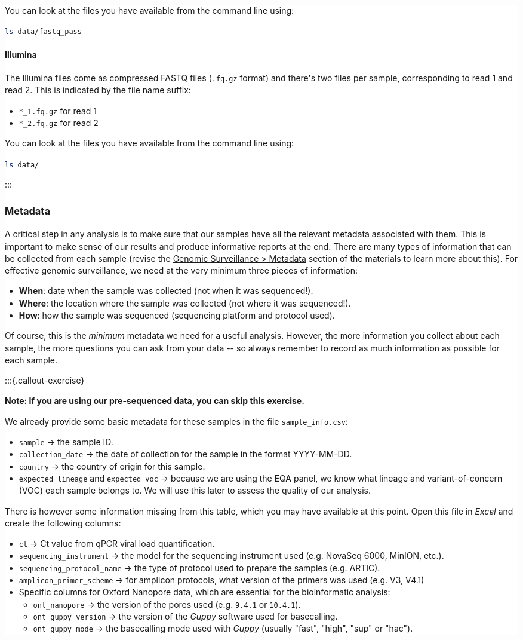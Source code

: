You can look at the files you have available from the command line using: 

```bash
ls data/fastq_pass
```

#### Illumina

The Illumina files come as compressed FASTQ files (`.fq.gz` format) and there's two files per sample, corresponding to read 1 and read 2. 
This is indicated by the file name suffix: 

- `*_1.fq.gz` for read 1
- `*_2.fq.gz` for read 2

You can look at the files you have available from the command line using: 

```bash
ls data/
```
:::

### Metadata

A critical step in any analysis is to make sure that our samples have all the relevant metadata associated with them. 
This is important to make sense of our results and produce informative reports at the end. 
There are many types of information that can be collected from each sample (revise the [Genomic Surveillance > Metadata](01-intro.html#Metadata) section of the materials to learn more about this). 
For effective genomic surveillance, we need at the very minimum three pieces of information:

- **When**: date when the sample was collected (not when it was sequenced!).
- **Where**: the location where the sample was collected (not where it was sequenced!).
- **How**: how the sample was sequenced (sequencing platform and protocol used).

Of course, this is the _minimum_ metadata we need for a useful analysis. 
However, the more information you collect about each sample, the more questions you can ask from your data -- so always remember to record as much information as possible for each sample. 

:::{.callout-exercise}

**Note: If you are using our pre-sequenced data, you can skip this exercise.**

We already provide some basic metadata for these samples in the file `sample_info.csv`: 

- `sample` → the sample ID.
- `collection_date` → the date of collection for the sample in the format YYYY-MM-DD.
- `country` → the country of origin for this sample.
- `expected_lineage` and `expected_voc` → because we are using the EQA panel, we know what lineage and variant-of-concern (VOC) each sample belongs to. We will use this later to assess the quality of our analysis. 

There is however some information missing from this table, which you may have available at this point. 
Open this file in _Excel_ and create the following columns: 

- `ct` → Ct value from qPCR viral load quantification.
- `sequencing_instrument` → the model for the sequencing instrument used (e.g. NovaSeq 6000, MinION, etc.).
- `sequencing_protocol_name` → the type of protocol used to prepare the samples (e.g. ARTIC).
- `amplicon_primer_scheme` → for amplicon protocols, what version of the primers was used (e.g. V3, V4.1)
- Specific columns for Oxford Nanopore data, which are essential for the bioinformatic analysis: 
  - `ont_nanopore` → the version of the pores used (e.g. `9.4.1` or `10.4.1`). 
  - `ont_guppy_version` → the version of the _Guppy_ software used for basecalling.
  - `ont_guppy_mode` → the basecalling mode used with _Guppy_ (usually "fast", "high", "sup" or "hac").
